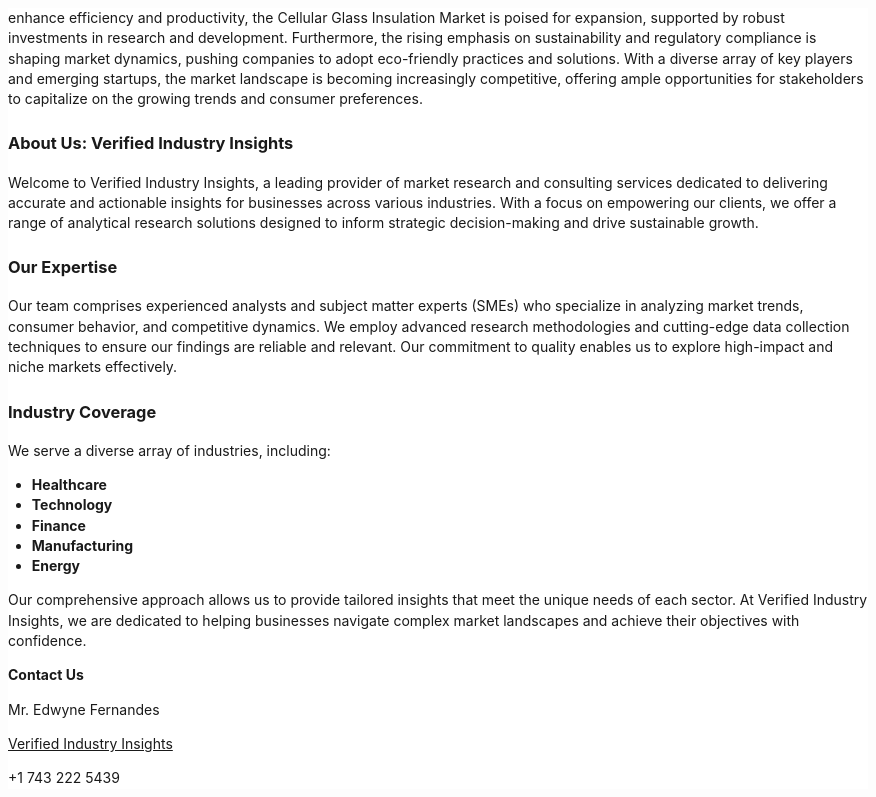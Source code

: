 enhance efficiency and productivity, the Cellular Glass Insulation Market is poised for expansion, supported by robust investments in research and development. Furthermore, the rising emphasis on sustainability and regulatory compliance is shaping market dynamics, pushing companies to adopt eco-friendly practices and solutions. With a diverse array of key players and emerging startups, the market landscape is becoming increasingly competitive, offering ample opportunities for stakeholders to capitalize on the growing trends and consumer preferences.</p><h3>About Us: Verified Industry Insights</h3><p>Welcome to Verified Industry Insights, a leading provider of market research and consulting services dedicated to delivering accurate and actionable insights for businesses across various industries. With a focus on empowering our clients, we offer a range of analytical research solutions designed to inform strategic decision-making and drive sustainable growth.</p><h3>Our Expertise</h3><p>Our team comprises experienced analysts and subject matter experts (SMEs) who specialize in analyzing market trends, consumer behavior, and competitive dynamics. We employ advanced research methodologies and cutting-edge data collection techniques to ensure our findings are reliable and relevant. Our commitment to quality enables us to explore high-impact and niche markets effectively.</p><h3>Industry Coverage</h3><p>We serve a diverse array of industries, including:</p><ul><li><strong>Healthcare</strong></li><li><strong>Technology</strong></li><li><strong>Finance</strong></li><li><strong>Manufacturing</strong></li><li><strong>Energy</strong></li></ul><p>Our comprehensive approach allows us to provide tailored insights that meet the unique needs of each sector. At Verified Industry Insights, we are dedicated to helping businesses navigate complex market landscapes and achieve their objectives with confidence.</p><p><strong>Contact Us</strong></p><p>Mr. Edwyne Fernandes</p><p><a href="https://www.verifiedindustryinsights.com/">Verified Industry Insights</a></p><p>+1 743 222 5439</p>
